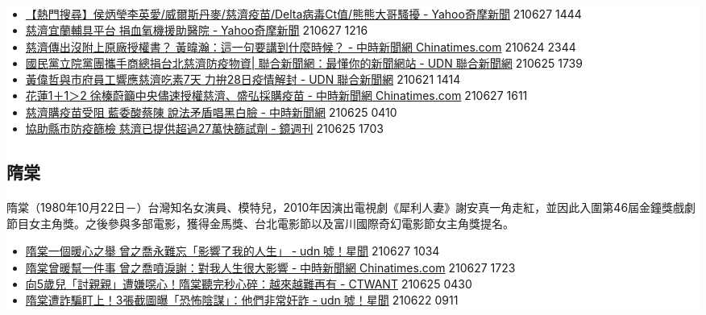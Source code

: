 - [【熱門搜尋】侯炳瑩李英愛/威爾斯丹麥/慈濟疫苗/Delta病毒Ct值/熊熊大哥騷擾 - Yahoo奇摩新聞](https://tw.news.yahoo.com/%E3%80%90%E7%86%B1%E9%96%80%E6%90%9C%E5%B0%8B%E3%80%91%E4%BE%AF%E7%82%B3%E7%91%A9%E6%9D%8E%E8%8B%B1%E6%84%9B%E5%A8%81%E7%88%BE%E6%96%AF%E4%B8%B9%E9%BA%A5%E6%85%88%E6%BF%9F%E7%96%AB%E8%8B%97-delta%E7%97%85%E6%AF%92-ct%E5%80%BC%E7%86%8A%E7%86%8A%E5%A4%A7%E5%93%A5%E9%A8%B7%E6%93%BE-064427735.html "【熱門搜尋】侯炳瑩李英愛/威爾斯丹麥/慈濟疫苗/Delta病毒Ct值/熊熊大哥騷擾 - Yahoo奇摩新聞") 210627 1444
- [慈濟宜蘭輔具平台 捐血氧機援助醫院 - Yahoo奇摩新聞](https://tw.news.yahoo.com/%E6%85%88%E6%BF%9F%E5%AE%9C%E8%98%AD%E8%BC%94%E5%85%B7%E5%B9%B3%E5%8F%B0-%E6%8D%90%E8%A1%80%E6%B0%A7%E6%A9%9F%E6%8F%B4%E5%8A%A9%E9%86%AB%E9%99%A2-041652078.html "慈濟宜蘭輔具平台 捐血氧機援助醫院 - Yahoo奇摩新聞") 210627 1216
- [慈濟傳出沒附上原廠授權書？ 黃暐瀚：這一句要講到什麼時候？ - 中時新聞網 Chinatimes.com](https://www.chinatimes.com/realtimenews/20210624006427-260407 "慈濟傳出沒附上原廠授權書？ 黃暐瀚：這一句要講到什麼時候？ - 中時新聞網 Chinatimes.com") 210624 2344
- [國民黨立院黨團攜手商總捐台北慈濟防疫物資| 聯合新聞網：最懂你的新聞網站 - UDN 聯合新聞網](https://udn.com/news/story/6656/5558212 "國民黨立院黨團攜手商總捐台北慈濟防疫物資| 聯合新聞網：最懂你的新聞網站 - UDN 聯合新聞網") 210625 1739
- [黃偉哲與市府員工響應慈濟吃素7天 力拚28日疫情解封 - UDN 聯合新聞網](https://udn.com/news/story/7326/5547142 "黃偉哲與市府員工響應慈濟吃素7天 力拚28日疫情解封 - UDN 聯合新聞網") 210621 1414
- [花蓮1＋1＞2 徐榛蔚籲中央儘速授權慈濟、盛弘採購疫苗 - 中時新聞網 Chinatimes.com](https://www.chinatimes.com/realtimenews/20210627002583-260405 "花蓮1＋1＞2 徐榛蔚籲中央儘速授權慈濟、盛弘採購疫苗 - 中時新聞網 Chinatimes.com") 210627 1611
- [慈濟購疫苗受阻 藍委酸蔡陳 說法矛盾唱黑白臉 - 中時新聞網](https://www.chinatimes.com/newspapers/20210625000472-260118 "慈濟購疫苗受阻 藍委酸蔡陳 說法矛盾唱黑白臉 - 中時新聞網") 210625 0410
- [協助縣市防疫篩檢 慈濟已提供超過27萬快篩試劑 - 鏡週刊](https://www.mirrormedia.mg/story/20210625soc006/ "協助縣市防疫篩檢 慈濟已提供超過27萬快篩試劑 - 鏡週刊") 210625 1703

## 隋棠

隋棠（1980年10月22日－）台灣知名女演員、模特兒，2010年因演出電視劇《犀利人妻》謝安真一角走紅，並因此入圍第46屆金鐘獎戲劇節目女主角獎。之後參與多部電影，獲得金馬獎、台北電影節以及富川國際奇幻電影節女主角獎提名。
- [隋棠一個暖心之舉 曾之喬永難忘「影響了我的人生」 - udn 噓！星聞](https://stars.udn.com/star/story/10089/5560756 "隋棠一個暖心之舉 曾之喬永難忘「影響了我的人生」 - udn 噓！星聞") 210627 1034
- [隋棠曾暖幫一件事 曾之喬噴淚謝：對我人生很大影響 - 中時新聞網 Chinatimes.com](https://www.chinatimes.com/realtimenews/20210627002879-260404 "隋棠曾暖幫一件事 曾之喬噴淚謝：對我人生很大影響 - 中時新聞網 Chinatimes.com") 210627 1723
- [向5歲兒「討親親」遭嫌噁心！隋棠聽完秒心碎：越來越難再有 - CTWANT](https://www.ctwant.com/article/125056 "向5歲兒「討親親」遭嫌噁心！隋棠聽完秒心碎：越來越難再有 - CTWANT") 210625 0430
- [隋棠遭詐騙盯上！3張截圖曝「恐怖陰謀」：他們非常奸詐 - udn 噓！星聞](https://stars.udn.com/star/story/10089/5548694 "隋棠遭詐騙盯上！3張截圖曝「恐怖陰謀」：他們非常奸詐 - udn 噓！星聞") 210622 0911

